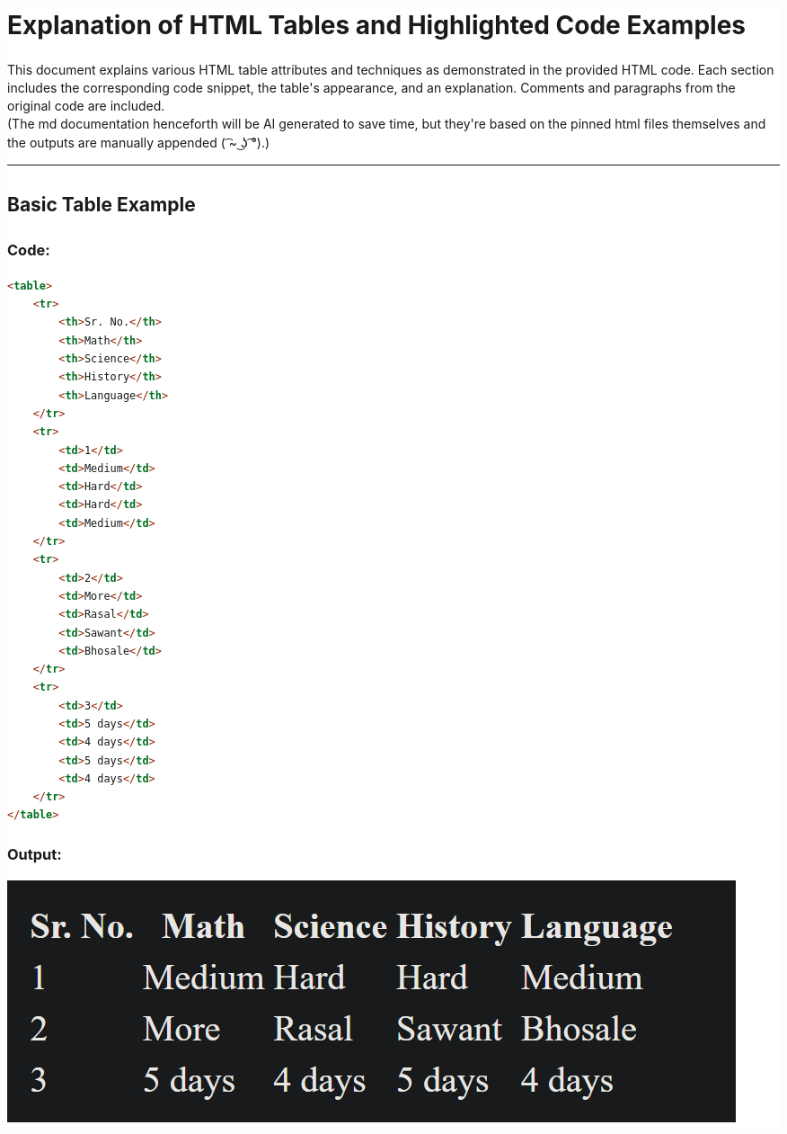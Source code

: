 # Explanation of HTML Tables and Highlighted Code Examples

This document explains various HTML table attributes and techniques as demonstrated in the provided HTML code. Each section includes the corresponding code snippet, the table's appearance, and an explanation. Comments and paragraphs from the original code are included.  
(The md documentation henceforth will be AI generated to save time, but they're based on the pinned html files themselves and the outputs are manually appended ( ͡~ ͜ʖ ͡°).)  

---

## Basic Table Example

### Code:
```html
<table>
    <tr>
        <th>Sr. No.</th>
        <th>Math</th>
        <th>Science</th>
        <th>History</th>
        <th>Language</th>
    </tr>
    <tr>
        <td>1</td>
        <td>Medium</td>
        <td>Hard</td>
        <td>Hard</td>
        <td>Medium</td>
    </tr>
    <tr>
        <td>2</td>
        <td>More</td>
        <td>Rasal</td>
        <td>Sawant</td>
        <td>Bhosale</td>
    </tr>
    <tr>
        <td>3</td>
        <td>5 days</td>
        <td>4 days</td>
        <td>5 days</td>
        <td>4 days</td>
    </tr>
</table>
```

### Output:
![alt text](image.png)